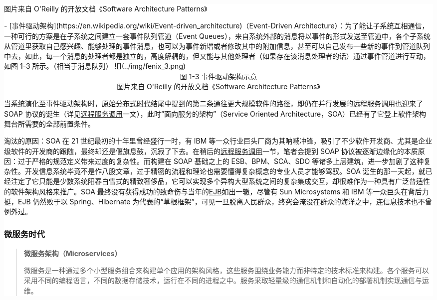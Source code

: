 图片来自 O'Reilly 的开放文档《Software Architecture Patterns》
</div>
- [事件驱动架构](https://en.wikipedia.org/wiki/Event-driven_architecture)（Event-Driven Architecture）：为了能让子系统互相通信，一种可行的方案是在子系统之间建立一套事件队列管道（Event Queues），来自系统外部的消息将以事件的形式发送至管道中，各个子系统从管道里获取自己感兴趣、能够处理的事件消息，也可以为事件新增或者修改其中的附加信息，甚至可以自己发布一些新的事件到管道队列中去，如此，每一个消息的处理者都是独立的，高度解耦的，但又能与其他处理者（如果存在该消息处理者的话）通过事件管道进行互动，如图 1-3 所示。（相当于消息队列）
![](../img/fenix_3.png)
<div align = "center">
图 1-3 事件驱动架构示意</br>
图片来自 O'Reilly 的开放文档《Software Architecture Patterns》
</div>

当系统演化至事件驱动架构时，[原始分布式时代](https://icyfenix.cn/architecture/architect-history/primitive-distribution.html)结尾中提到的第二条通往更大规模软件的路径，即仍在并行发展的远程服务调用也迎来了 SOAP 协议的诞生（详见[远程服务调用](https://icyfenix.cn/architect-perspective/general-architecture/api-style/rpc.html)一文），此时“面向服务的架构”（Service Oriented Architecture，SOA）已经有了它登上软件架构舞台所需要的全部前置条件。

淘汰的原因：SOA 在 21 世纪最初的十年里曾经盛行一时，有 IBM 等一众行业巨头厂商为其呐喊冲锋，吸引了不少软件开发商、尤其是企业级软件的开发商的跟随，最终却还是偃旗息鼓，沉寂了下去。在稍后的[远程服务调用](https://icyfenix.cn/architect-perspective/general-architecture/api-style/rpc.html)一节，笔者会提到 SOAP 协议被逐渐边缘化的本质原因：过于严格的规范定义带来过度的复杂性。而构建在 SOAP 基础之上的 ESB、BPM、SCA、SDO 等诸多上层建筑，进一步加剧了这种复杂性。开发信息系统毕竟不是作八股文章，过于精密的流程和理论也需要懂得复杂概念的专业人员才能够驾驭。SOA 诞生的那一天起，就已经注定了它只能是少数系统阳春白雪式的精致奢侈品，它可以实现多个异构大型系统之间的复杂集成交互，却很难作为一种具有广泛普适性的软件架构风格来推广。SOA 最终没有获得成功的致命伤与当年的[EJB](https://zh.wikipedia.org/wiki/EJB)如出一辙，尽管有 Sun Microsystems 和 IBM 等一众巨头在背后力挺，EJB 仍然败于以 Spring、Hibernate 为代表的“草根框架”，可见一旦脱离人民群众，终究会淹没在群众的海洋之中，连信息技术也不曾例外过。

### 微服务时代

>**微服务架构（Microservices）**
>
>微服务是一种通过多个小型服务组合来构建单个应用的架构风格，这些服务围绕业务能力而非特定的技术标准来构建。各个服务可以采用不同的编程语言，不同的数据存储技术，运行在不同的进程之中。服务采取轻量级的通信机制和自动化的部署机制实现通信与运维。
